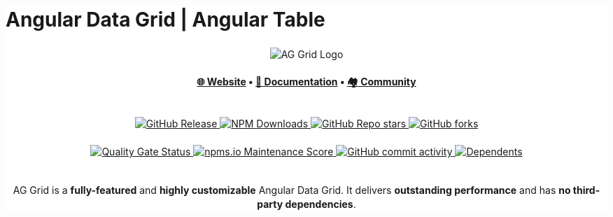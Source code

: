 # Angular Data Grid | Angular Table

<div align="center">
    <picture>
      <source media="(prefers-color-scheme: dark)" srcset="https://github.com/ag-grid/ag-grid/blob/latest/documentation/ag-grid-docs/public/images/ag-logos/svg-logos/AG-Grid-Logo_Dark-Theme.svg?raw=true"/>
      <source media="(prefers-color-scheme: light)" srcset="https://github.com/ag-grid/ag-grid/blob/latest/documentation/ag-grid-docs/public/images/ag-logos/svg-logos/AG-Grid-Logo_Light-Theme.svg?raw=true"/>
      <img width="100%" alt="AG Grid Logo" src="https://github.com/ag-grid/ag-grid/blob/latest/documentation/ag-grid-docs/public/images/ag-logos/svg-logos/AG-Grid-Logo_Dark-Theme.svg?raw=true"/>
    </picture>
    <div align="center">
        <h4><a href="https://www.ag-grid.com?utm_source=ag-grid-angular-readme&utm_medium=repository&utm_campaign=github">🌐 Website</a> • <a href="https://www.ag-grid.com/angular-data-grid/getting-started/?utm_source=ag-grid-angular-readme&utm_medium=repository&utm_campaign=github">📖 Documentation</a> • <a href="https://www.ag-grid.com/community?utm_source=ag-grid-angular-readme&utm_medium=repository&utm_campaign=github">🏘️ Community</a></h4>
    </div>
    <br>
    <a href="https://github.com/ag-grid/ag-grid/releases">
        <img src="https://img.shields.io/github/v/release/ag-grid/ag-grid?style=for-the-badge" alt="GitHub Release">
    </a>
    <a href="https://www.npmjs.com/package/ag-grid-angular">
        <img src="https://img.shields.io/npm/dm/ag-grid-angular?style=for-the-badge" alt="NPM Downloads">
    </a>
    <a href="https://github.com/ag-grid/ag-grid">
        <img src="https://img.shields.io/github/stars/ag-grid/ag-grid?style=for-the-badge" alt="GitHub Repo stars">
    </a>
    <a href="https://github.com/ag-grid/ag-grid">
        <img alt="GitHub forks" src="https://img.shields.io/github/forks/ag-grid/ag-grid?style=for-the-badge">
    </a>
    <br><br>
    <a href="https://sonarcloud.io/dashboard?id=ag-grid-community">
      <img src="https://sonarcloud.io/api/project_badges/measure?project=ag-grid-community&metric=alert_status" alt="Quality Gate Status">
    </a>
    <a href="https://npm.io/package/ag-grid-angular">
        <img src="https://img.shields.io/npms-io/maintenance-score/ag-grid-angular" alt="npms.io Maintenance Score">
    </a>
    <a href="https://github.com/ag-grid/ag-grid/graphs/commit-activity">
        <img src="https://img.shields.io/github/commit-activity/m/ag-grid/ag-grid" alt="GitHub commit activity">
    </a>
    <a href="https://github.com/ag-grid/ag-grid/network/dependents">
        <img src="https://img.shields.io/librariesio/dependents/npm/ag-grid-angular" alt="Dependents">
    </a>
    <br><br>
    <!-- START MAIN DESCRIPTION -->
	<p>AG Grid is a <strong>fully-featured</strong> and <strong>highly customizable</strong> Angular Data Grid. It delivers <strong>outstanding performance</strong> and has <strong>no third-party dependencies</strong>.</p>	
